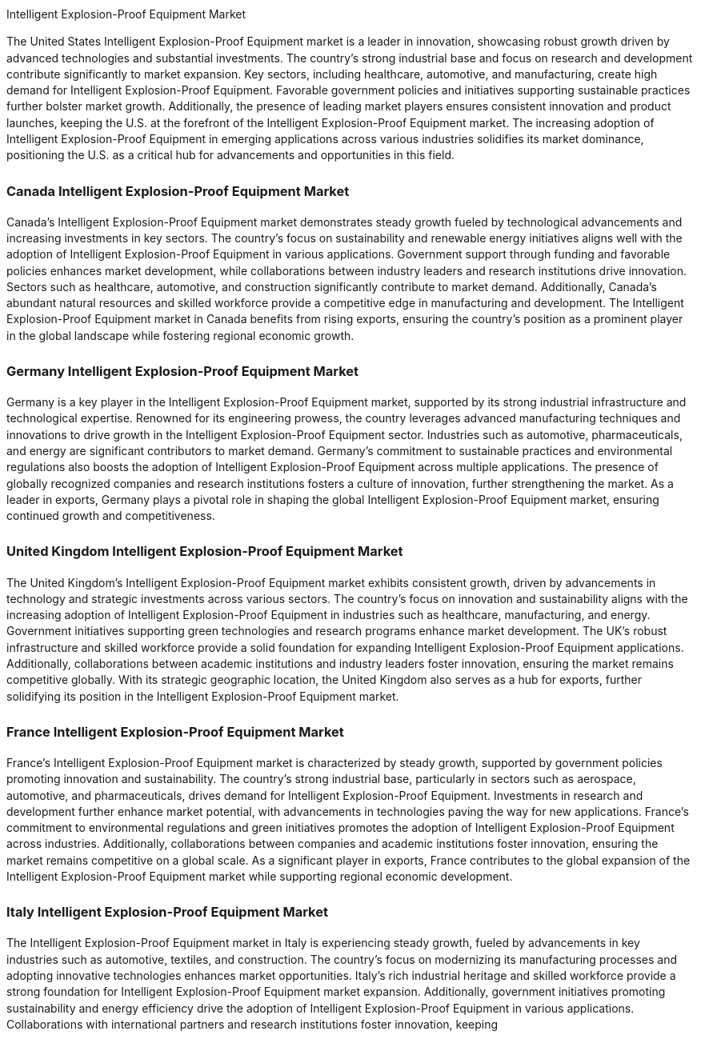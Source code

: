 Intelligent Explosion-Proof Equipment Market</h3><p>The United States Intelligent Explosion-Proof Equipment market is a leader in innovation, showcasing robust growth driven by advanced technologies and substantial investments. The country&rsquo;s strong industrial base and focus on research and development contribute significantly to market expansion. Key sectors, including healthcare, automotive, and manufacturing, create high demand for Intelligent Explosion-Proof Equipment. Favorable government policies and initiatives supporting sustainable practices further bolster market growth. Additionally, the presence of leading market players ensures consistent innovation and product launches, keeping the U.S. at the forefront of the Intelligent Explosion-Proof Equipment market. The increasing adoption of Intelligent Explosion-Proof Equipment in emerging applications across various industries solidifies its market dominance, positioning the U.S. as a critical hub for advancements and opportunities in this field.</p><h3>Canada Intelligent Explosion-Proof Equipment Market</h3><p>Canada&rsquo;s Intelligent Explosion-Proof Equipment market demonstrates steady growth fueled by technological advancements and increasing investments in key sectors. The country&rsquo;s focus on sustainability and renewable energy initiatives aligns well with the adoption of Intelligent Explosion-Proof Equipment in various applications. Government support through funding and favorable policies enhances market development, while collaborations between industry leaders and research institutions drive innovation. Sectors such as healthcare, automotive, and construction significantly contribute to market demand. Additionally, Canada&rsquo;s abundant natural resources and skilled workforce provide a competitive edge in manufacturing and development. The Intelligent Explosion-Proof Equipment market in Canada benefits from rising exports, ensuring the country&rsquo;s position as a prominent player in the global landscape while fostering regional economic growth.</p><h3>Germany Intelligent Explosion-Proof Equipment Market</h3><p>Germany is a key player in the Intelligent Explosion-Proof Equipment market, supported by its strong industrial infrastructure and technological expertise. Renowned for its engineering prowess, the country leverages advanced manufacturing techniques and innovations to drive growth in the Intelligent Explosion-Proof Equipment sector. Industries such as automotive, pharmaceuticals, and energy are significant contributors to market demand. Germany&rsquo;s commitment to sustainable practices and environmental regulations also boosts the adoption of Intelligent Explosion-Proof Equipment across multiple applications. The presence of globally recognized companies and research institutions fosters a culture of innovation, further strengthening the market. As a leader in exports, Germany plays a pivotal role in shaping the global Intelligent Explosion-Proof Equipment market, ensuring continued growth and competitiveness.</p><h3>United Kingdom Intelligent Explosion-Proof Equipment Market</h3><p>The United Kingdom&rsquo;s Intelligent Explosion-Proof Equipment market exhibits consistent growth, driven by advancements in technology and strategic investments across various sectors. The country&rsquo;s focus on innovation and sustainability aligns with the increasing adoption of Intelligent Explosion-Proof Equipment in industries such as healthcare, manufacturing, and energy. Government initiatives supporting green technologies and research programs enhance market development. The UK&rsquo;s robust infrastructure and skilled workforce provide a solid foundation for expanding Intelligent Explosion-Proof Equipment applications. Additionally, collaborations between academic institutions and industry leaders foster innovation, ensuring the market remains competitive globally. With its strategic geographic location, the United Kingdom also serves as a hub for exports, further solidifying its position in the Intelligent Explosion-Proof Equipment market.</p><h3>France Intelligent Explosion-Proof Equipment Market</h3><p>France&rsquo;s Intelligent Explosion-Proof Equipment market is characterized by steady growth, supported by government policies promoting innovation and sustainability. The country&rsquo;s strong industrial base, particularly in sectors such as aerospace, automotive, and pharmaceuticals, drives demand for Intelligent Explosion-Proof Equipment. Investments in research and development further enhance market potential, with advancements in technologies paving the way for new applications. France&rsquo;s commitment to environmental regulations and green initiatives promotes the adoption of Intelligent Explosion-Proof Equipment across industries. Additionally, collaborations between companies and academic institutions foster innovation, ensuring the market remains competitive on a global scale. As a significant player in exports, France contributes to the global expansion of the Intelligent Explosion-Proof Equipment market while supporting regional economic development.</p><h3>Italy Intelligent Explosion-Proof Equipment Market</h3><p>The Intelligent Explosion-Proof Equipment market in Italy is experiencing steady growth, fueled by advancements in key industries such as automotive, textiles, and construction. The country&rsquo;s focus on modernizing its manufacturing processes and adopting innovative technologies enhances market opportunities. Italy&rsquo;s rich industrial heritage and skilled workforce provide a strong foundation for Intelligent Explosion-Proof Equipment market expansion. Additionally, government initiatives promoting sustainability and energy efficiency drive the adoption of Intelligent Explosion-Proof Equipment in various applications. Collaborations with international partners and research institutions foster innovation, keeping